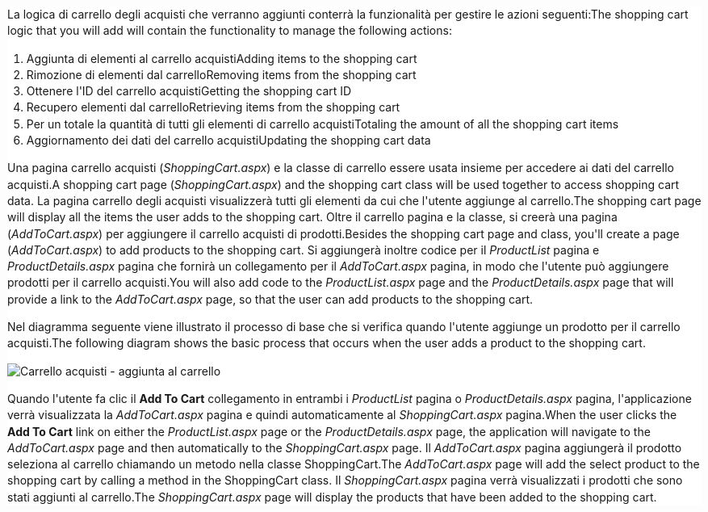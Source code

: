 <span data-ttu-id="15d1b-169">La logica di carrello degli acquisti che verranno aggiunti conterrà la funzionalità per gestire le azioni seguenti:</span><span class="sxs-lookup"><span data-stu-id="15d1b-169">The shopping cart logic that you will add will contain the functionality to manage the following actions:</span></span>

1. <span data-ttu-id="15d1b-170">Aggiunta di elementi al carrello acquisti</span><span class="sxs-lookup"><span data-stu-id="15d1b-170">Adding items to the shopping cart</span></span>
2. <span data-ttu-id="15d1b-171">Rimozione di elementi dal carrello</span><span class="sxs-lookup"><span data-stu-id="15d1b-171">Removing items from the shopping cart</span></span>
3. <span data-ttu-id="15d1b-172">Ottenere l'ID del carrello acquisti</span><span class="sxs-lookup"><span data-stu-id="15d1b-172">Getting the shopping cart ID</span></span>
4. <span data-ttu-id="15d1b-173">Recupero elementi dal carrello</span><span class="sxs-lookup"><span data-stu-id="15d1b-173">Retrieving items from the shopping cart</span></span>
5. <span data-ttu-id="15d1b-174">Per un totale la quantità di tutti gli elementi di carrello acquisti</span><span class="sxs-lookup"><span data-stu-id="15d1b-174">Totaling the amount of all the shopping cart items</span></span>
6. <span data-ttu-id="15d1b-175">Aggiornamento dei dati del carrello acquisti</span><span class="sxs-lookup"><span data-stu-id="15d1b-175">Updating the shopping cart data</span></span>

<span data-ttu-id="15d1b-176">Una pagina carrello acquisti (*ShoppingCart.aspx*) e la classe di carrello essere usata insieme per accedere ai dati del carrello acquisti.</span><span class="sxs-lookup"><span data-stu-id="15d1b-176">A shopping cart page (*ShoppingCart.aspx*) and the shopping cart class will be used together to access shopping cart data.</span></span> <span data-ttu-id="15d1b-177">La pagina carrello degli acquisti visualizzerà tutti gli elementi da cui che l'utente aggiunge al carrello.</span><span class="sxs-lookup"><span data-stu-id="15d1b-177">The shopping cart page will display all the items the user adds to the shopping cart.</span></span> <span data-ttu-id="15d1b-178">Oltre il carrello pagina e la classe, si creerà una pagina (*AddToCart.aspx*) per aggiungere il carrello acquisti di prodotti.</span><span class="sxs-lookup"><span data-stu-id="15d1b-178">Besides the shopping cart page and class, you'll create a page (*AddToCart.aspx*) to add products to the shopping cart.</span></span> <span data-ttu-id="15d1b-179">Si aggiungerà inoltre codice per il *ProductList* pagina e *ProductDetails.aspx* pagina che fornirà un collegamento per il *AddToCart.aspx* pagina, in modo che l'utente può aggiungere prodotti per il carrello acquisti.</span><span class="sxs-lookup"><span data-stu-id="15d1b-179">You will also add code to the *ProductList.aspx* page and the *ProductDetails.aspx* page that will provide a link to the *AddToCart.aspx* page, so that the user can add products to the shopping cart.</span></span>

<span data-ttu-id="15d1b-180">Nel diagramma seguente viene illustrato il processo di base che si verifica quando l'utente aggiunge un prodotto per il carrello acquisti.</span><span class="sxs-lookup"><span data-stu-id="15d1b-180">The following diagram shows the basic process that occurs when the user adds a product to the shopping cart.</span></span>

![Carrello acquisti - aggiunta al carrello](shopping-cart/_static/image3.png)

<span data-ttu-id="15d1b-182">Quando l'utente fa clic il **Add To Cart** collegamento in entrambi i *ProductList* pagina o *ProductDetails.aspx* pagina, l'applicazione verrà visualizzata la *AddToCart.aspx* pagina e quindi automaticamente al *ShoppingCart.aspx* pagina.</span><span class="sxs-lookup"><span data-stu-id="15d1b-182">When the user clicks the **Add To Cart** link on either the *ProductList.aspx* page or the *ProductDetails.aspx* page, the application will navigate to the *AddToCart.aspx* page and then automatically to the *ShoppingCart.aspx* page.</span></span> <span data-ttu-id="15d1b-183">Il *AddToCart.aspx* pagina aggiungerà il prodotto seleziona al carrello chiamando un metodo nella classe ShoppingCart.</span><span class="sxs-lookup"><span data-stu-id="15d1b-183">The *AddToCart.aspx* page will add the select product to the shopping cart by calling a method in the ShoppingCart class.</span></span> <span data-ttu-id="15d1b-184">Il *ShoppingCart.aspx* pagina verrà visualizzati i prodotti che sono stati aggiunti al carrello.</span><span class="sxs-lookup"><span data-stu-id="15d1b-184">The *ShoppingCart.aspx* page will display the products that have been added to the shopping cart.</span></span>
